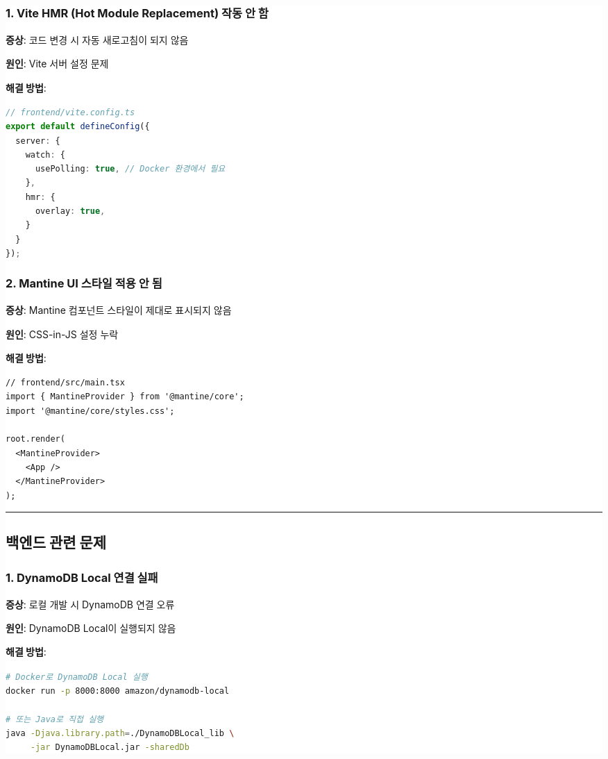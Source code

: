 ### 1. Vite HMR (Hot Module Replacement) 작동 안 함

**증상**: 코드 변경 시 자동 새로고침이 되지 않음

**원인**: Vite 서버 설정 문제

**해결 방법**:
```typescript
// frontend/vite.config.ts
export default defineConfig({
  server: {
    watch: {
      usePolling: true, // Docker 환경에서 필요
    },
    hmr: {
      overlay: true,
    }
  }
});
```

### 2. Mantine UI 스타일 적용 안 됨

**증상**: Mantine 컴포넌트 스타일이 제대로 표시되지 않음

**원인**: CSS-in-JS 설정 누락

**해결 방법**:

```tsx
// frontend/src/main.tsx
import { MantineProvider } from '@mantine/core';
import '@mantine/core/styles.css';

root.render(
  <MantineProvider>
    <App />
  </MantineProvider>
);
```

---

## 백엔드 관련 문제

### 1. DynamoDB Local 연결 실패

**증상**: 로컬 개발 시 DynamoDB 연결 오류

**원인**: DynamoDB Local이 실행되지 않음

**해결 방법**:

```bash
# Docker로 DynamoDB Local 실행
docker run -p 8000:8000 amazon/dynamodb-local

# 또는 Java로 직접 실행
java -Djava.library.path=./DynamoDBLocal_lib \
     -jar DynamoDBLocal.jar -sharedDb
```
